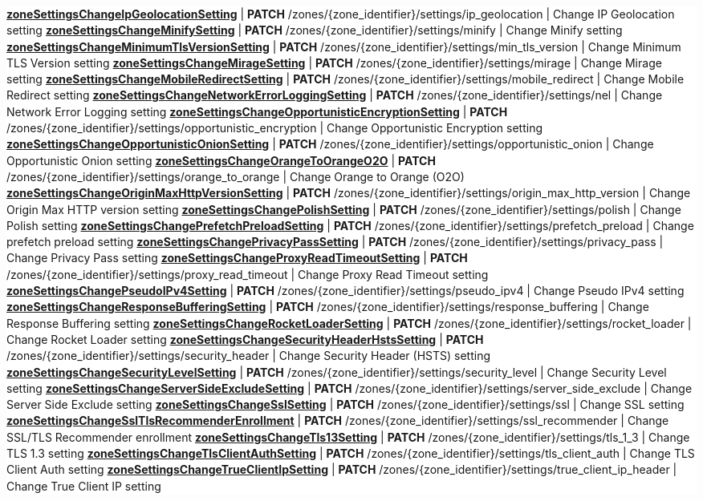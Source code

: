 [**zoneSettingsChangeIpGeolocationSetting**](ZoneSettingsApi.md#zoneSettingsChangeIpGeolocationSetting) | **PATCH** /zones/{zone_identifier}/settings/ip_geolocation | Change IP Geolocation setting
[**zoneSettingsChangeMinifySetting**](ZoneSettingsApi.md#zoneSettingsChangeMinifySetting) | **PATCH** /zones/{zone_identifier}/settings/minify | Change Minify setting
[**zoneSettingsChangeMinimumTlsVersionSetting**](ZoneSettingsApi.md#zoneSettingsChangeMinimumTlsVersionSetting) | **PATCH** /zones/{zone_identifier}/settings/min_tls_version | Change Minimum TLS Version setting
[**zoneSettingsChangeMirageSetting**](ZoneSettingsApi.md#zoneSettingsChangeMirageSetting) | **PATCH** /zones/{zone_identifier}/settings/mirage | Change Mirage setting
[**zoneSettingsChangeMobileRedirectSetting**](ZoneSettingsApi.md#zoneSettingsChangeMobileRedirectSetting) | **PATCH** /zones/{zone_identifier}/settings/mobile_redirect | Change Mobile Redirect setting
[**zoneSettingsChangeNetworkErrorLoggingSetting**](ZoneSettingsApi.md#zoneSettingsChangeNetworkErrorLoggingSetting) | **PATCH** /zones/{zone_identifier}/settings/nel | Change Network Error Logging setting
[**zoneSettingsChangeOpportunisticEncryptionSetting**](ZoneSettingsApi.md#zoneSettingsChangeOpportunisticEncryptionSetting) | **PATCH** /zones/{zone_identifier}/settings/opportunistic_encryption | Change Opportunistic Encryption setting
[**zoneSettingsChangeOpportunisticOnionSetting**](ZoneSettingsApi.md#zoneSettingsChangeOpportunisticOnionSetting) | **PATCH** /zones/{zone_identifier}/settings/opportunistic_onion | Change Opportunistic Onion setting
[**zoneSettingsChangeOrangeToOrangeO2O**](ZoneSettingsApi.md#zoneSettingsChangeOrangeToOrangeO2O) | **PATCH** /zones/{zone_identifier}/settings/orange_to_orange | Change Orange to Orange (O2O)
[**zoneSettingsChangeOriginMaxHttpVersionSetting**](ZoneSettingsApi.md#zoneSettingsChangeOriginMaxHttpVersionSetting) | **PATCH** /zones/{zone_identifier}/settings/origin_max_http_version | Change Origin Max HTTP version setting
[**zoneSettingsChangePolishSetting**](ZoneSettingsApi.md#zoneSettingsChangePolishSetting) | **PATCH** /zones/{zone_identifier}/settings/polish | Change Polish setting
[**zoneSettingsChangePrefetchPreloadSetting**](ZoneSettingsApi.md#zoneSettingsChangePrefetchPreloadSetting) | **PATCH** /zones/{zone_identifier}/settings/prefetch_preload | Change prefetch preload setting
[**zoneSettingsChangePrivacyPassSetting**](ZoneSettingsApi.md#zoneSettingsChangePrivacyPassSetting) | **PATCH** /zones/{zone_identifier}/settings/privacy_pass | Change Privacy Pass setting
[**zoneSettingsChangeProxyReadTimeoutSetting**](ZoneSettingsApi.md#zoneSettingsChangeProxyReadTimeoutSetting) | **PATCH** /zones/{zone_identifier}/settings/proxy_read_timeout | Change Proxy Read Timeout setting
[**zoneSettingsChangePseudoIPv4Setting**](ZoneSettingsApi.md#zoneSettingsChangePseudoIPv4Setting) | **PATCH** /zones/{zone_identifier}/settings/pseudo_ipv4 | Change Pseudo IPv4 setting
[**zoneSettingsChangeResponseBufferingSetting**](ZoneSettingsApi.md#zoneSettingsChangeResponseBufferingSetting) | **PATCH** /zones/{zone_identifier}/settings/response_buffering | Change Response Buffering setting
[**zoneSettingsChangeRocketLoaderSetting**](ZoneSettingsApi.md#zoneSettingsChangeRocketLoaderSetting) | **PATCH** /zones/{zone_identifier}/settings/rocket_loader | Change Rocket Loader setting
[**zoneSettingsChangeSecurityHeaderHstsSetting**](ZoneSettingsApi.md#zoneSettingsChangeSecurityHeaderHstsSetting) | **PATCH** /zones/{zone_identifier}/settings/security_header | Change Security Header (HSTS) setting
[**zoneSettingsChangeSecurityLevelSetting**](ZoneSettingsApi.md#zoneSettingsChangeSecurityLevelSetting) | **PATCH** /zones/{zone_identifier}/settings/security_level | Change Security Level setting
[**zoneSettingsChangeServerSideExcludeSetting**](ZoneSettingsApi.md#zoneSettingsChangeServerSideExcludeSetting) | **PATCH** /zones/{zone_identifier}/settings/server_side_exclude | Change Server Side Exclude setting
[**zoneSettingsChangeSslSetting**](ZoneSettingsApi.md#zoneSettingsChangeSslSetting) | **PATCH** /zones/{zone_identifier}/settings/ssl | Change SSL setting
[**zoneSettingsChangeSslTlsRecommenderEnrollment**](ZoneSettingsApi.md#zoneSettingsChangeSslTlsRecommenderEnrollment) | **PATCH** /zones/{zone_identifier}/settings/ssl_recommender | Change SSL/TLS Recommender enrollment
[**zoneSettingsChangeTls13Setting**](ZoneSettingsApi.md#zoneSettingsChangeTls13Setting) | **PATCH** /zones/{zone_identifier}/settings/tls_1_3 | Change TLS 1.3 setting
[**zoneSettingsChangeTlsClientAuthSetting**](ZoneSettingsApi.md#zoneSettingsChangeTlsClientAuthSetting) | **PATCH** /zones/{zone_identifier}/settings/tls_client_auth | Change TLS Client Auth setting
[**zoneSettingsChangeTrueClientIpSetting**](ZoneSettingsApi.md#zoneSettingsChangeTrueClientIpSetting) | **PATCH** /zones/{zone_identifier}/settings/true_client_ip_header | Change True Client IP setting